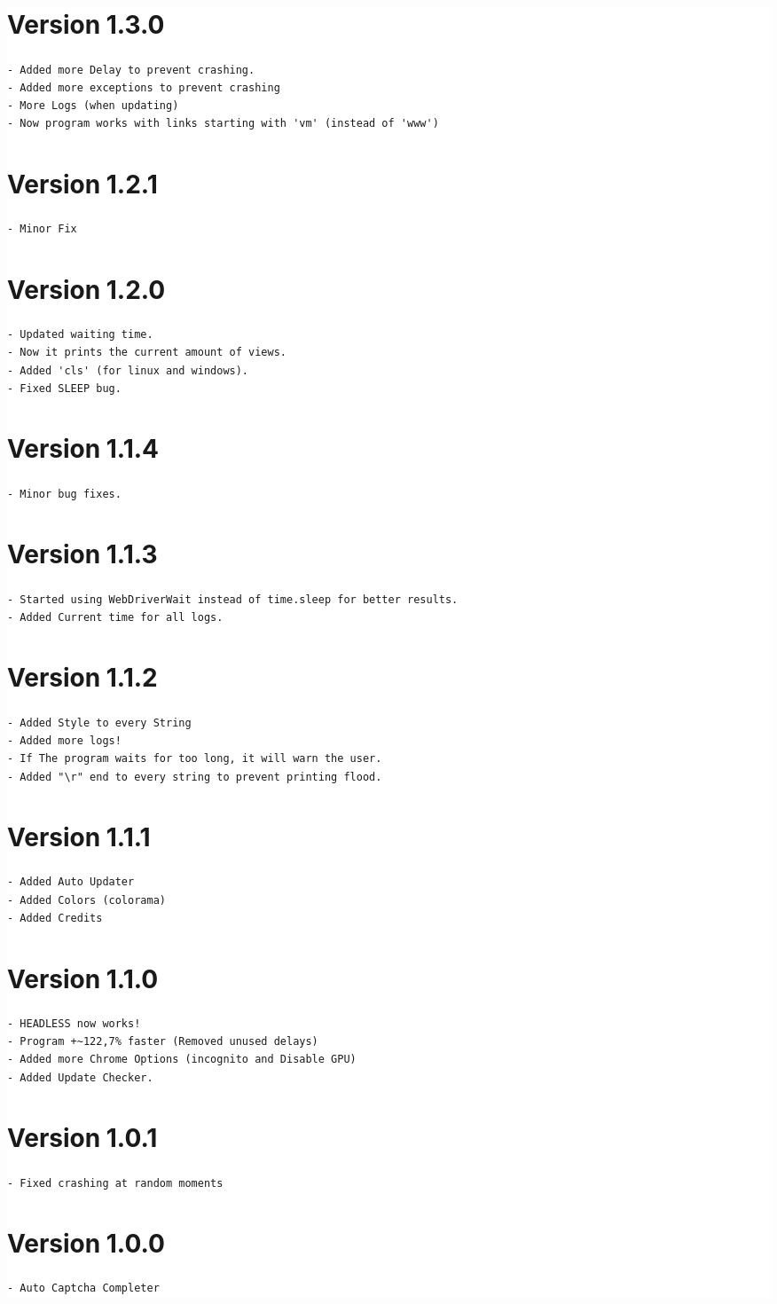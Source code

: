 # Version 1.3.0
    - Added more Delay to prevent crashing.
    - Added more exceptions to prevent crashing
    - More Logs (when updating)
    - Now program works with links starting with 'vm' (instead of 'www')

# Version 1.2.1
    - Minor Fix

# Version 1.2.0
    - Updated waiting time.
    - Now it prints the current amount of views.
    - Added 'cls' (for linux and windows).
    - Fixed SLEEP bug.

# Version 1.1.4
    - Minor bug fixes.

# Version 1.1.3
    - Started using WebDriverWait instead of time.sleep for better results.
    - Added Current time for all logs.

# Version 1.1.2
    - Added Style to every String
    - Added more logs!
    - If The program waits for too long, it will warn the user.
    - Added "\r" end to every string to prevent printing flood.

# Version 1.1.1
    - Added Auto Updater
    - Added Colors (colorama)
    - Added Credits

# Version 1.1.0
    - HEADLESS now works!
    - Program +~122,7% faster (Removed unused delays)
    - Added more Chrome Options (incognito and Disable GPU)
    - Added Update Checker.

# Version 1.0.1
    - Fixed crashing at random moments
    
# Version 1.0.0
    - Auto Captcha Completer
